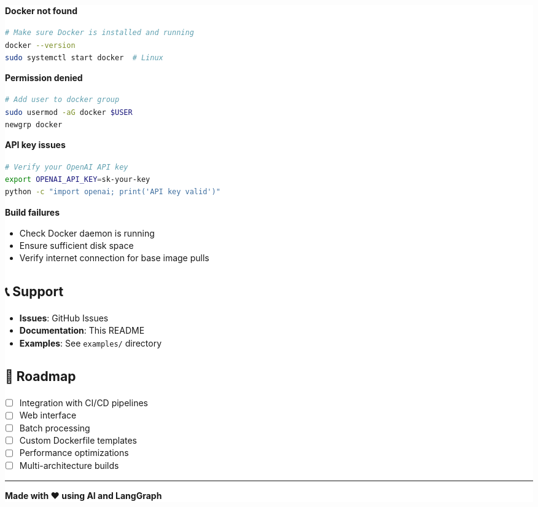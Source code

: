 **Docker not found**

```bash
# Make sure Docker is installed and running
docker --version
sudo systemctl start docker  # Linux
```

**Permission denied**

```bash
# Add user to docker group
sudo usermod -aG docker $USER
newgrp docker
```

**API key issues**

```bash
# Verify your OpenAI API key
export OPENAI_API_KEY=sk-your-key
python -c "import openai; print('API key valid')"
```

**Build failures**

- Check Docker daemon is running
- Ensure sufficient disk space
- Verify internet connection for base image pulls

## 📞 Support

- **Issues**: GitHub Issues
- **Documentation**: This README
- **Examples**: See `examples/` directory

## 🎯 Roadmap

- [ ] Integration with CI/CD pipelines
- [ ] Web interface
- [ ] Batch processing
- [ ] Custom Dockerfile templates
- [ ] Performance optimizations
- [ ] Multi-architecture builds

---

**Made with ❤️ using AI and LangGraph**
